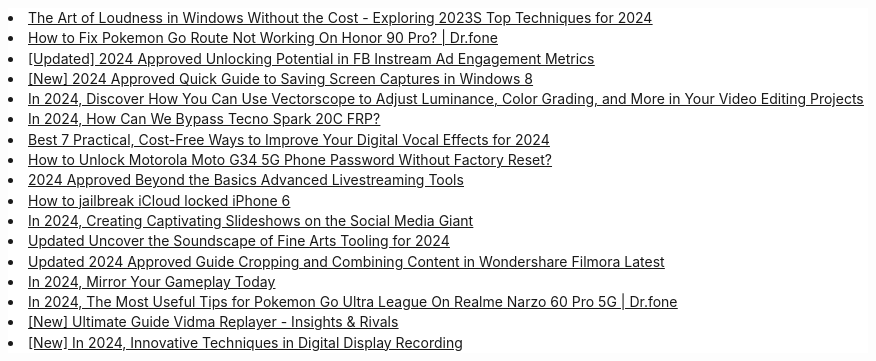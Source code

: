 <li><a href="https://sound-tweaking.techidaily.com/the-art-of-loudness-in-windows-without-the-cost-exploring-2023s-top-techniques-for-2024/"><u>The Art of Loudness in Windows Without the Cost - Exploring 2023S Top Techniques for 2024</u></a></li>
<li><a href="https://pokemon-go-android.techidaily.com/how-to-fix-pokemon-go-route-not-working-on-honor-90-pro-drfone-by-drfone-virtual-android/"><u>How to Fix Pokemon Go Route Not Working On Honor 90 Pro? | Dr.fone</u></a></li>
<li><a href="https://facebook-video-files.techidaily.com/updated-2024-approved-unlocking-potential-in-fb-instream-ad-engagement-metrics/"><u>[Updated] 2024 Approved  Unlocking Potential in FB Instream Ad Engagement Metrics</u></a></li>
<li><a href="https://screen-activity-recording.techidaily.com/new-2024-approved-quick-guide-to-saving-screen-captures-in-windows-8/"><u>[New] 2024 Approved  Quick Guide to Saving Screen Captures in Windows 8</u></a></li>
<li><a href="https://ai-video-editing.techidaily.com/in-2024-discover-how-you-can-use-vectorscope-to-adjust-luminance-color-grading-and-more-in-your-video-editing-projects/"><u>In 2024, Discover How You Can Use Vectorscope to Adjust Luminance, Color Grading, and More in Your Video Editing Projects</u></a></li>
<li><a href="https://bypass-frp.techidaily.com/in-2024-how-can-we-bypass-tecno-spark-20c-frp-by-drfone-android/"><u>In 2024, How Can We Bypass Tecno Spark 20C FRP?</u></a></li>
<li><a href="https://voice-adjusting.techidaily.com/best-7-practical-cost-free-ways-to-improve-your-digital-vocal-effects-for-2024/"><u>Best 7 Practical, Cost-Free Ways to Improve Your Digital Vocal Effects for 2024</u></a></li>
<li><a href="https://easy-unlock-android.techidaily.com/how-to-unlock-motorola-moto-g34-5g-phone-password-without-factory-reset-by-drfone-android/"><u>How to Unlock Motorola Moto G34 5G Phone Password Without Factory Reset?</u></a></li>
<li><a href="https://video-screen-grab.techidaily.com/2024-approved-beyond-the-basics-advanced-livestreaming-tools/"><u>2024 Approved  Beyond the Basics  Advanced Livestreaming Tools</u></a></li>
<li><a href="https://activate-lock.techidaily.com/how-to-jailbreak-icloud-locked-iphone-6-by-drfone-ios/"><u>How to jailbreak iCloud locked iPhone 6</u></a></li>
<li><a href="https://facebook-clips.techidaily.com/in-2024-creating-captivating-slideshows-on-the-social-media-giant/"><u>In 2024, Creating Captivating Slideshows on the Social Media Giant</u></a></li>
<li><a href="https://audio-shaping.techidaily.com/updated-uncover-the-soundscape-of-fine-arts-tooling-for-2024/"><u>Updated Uncover the Soundscape of Fine Arts Tooling for 2024</u></a></li>
<li><a href="https://ai-video-editing.techidaily.com/updated-2024-approved-guide-cropping-and-combining-content-in-wondershare-filmora-latest/"><u>Updated 2024 Approved Guide Cropping and Combining Content in Wondershare Filmora Latest</u></a></li>
<li><a href="https://screen-sharing-recording.techidaily.com/in-2024-mirror-your-gameplay-today/"><u>In 2024, Mirror Your Gameplay Today</u></a></li>
<li><a href="https://pokemon-go-android.techidaily.com/in-2024-the-most-useful-tips-for-pokemon-go-ultra-league-on-realme-narzo-60-pro-5g-drfone-by-drfone-virtual-android/"><u>In 2024, The Most Useful Tips for Pokemon Go Ultra League On Realme Narzo 60 Pro 5G | Dr.fone</u></a></li>
<li><a href="https://screen-capture.techidaily.com/new-ultimate-guide-vidma-replayer-insights-and-rivals/"><u>[New] Ultimate Guide  Vidma Replayer - Insights & Rivals</u></a></li>
<li><a href="https://screen-video-capture.techidaily.com/new-in-2024-innovative-techniques-in-digital-display-recording/"><u>[New] In 2024, Innovative Techniques in Digital Display Recording</u></a></li>
</ul></div>

